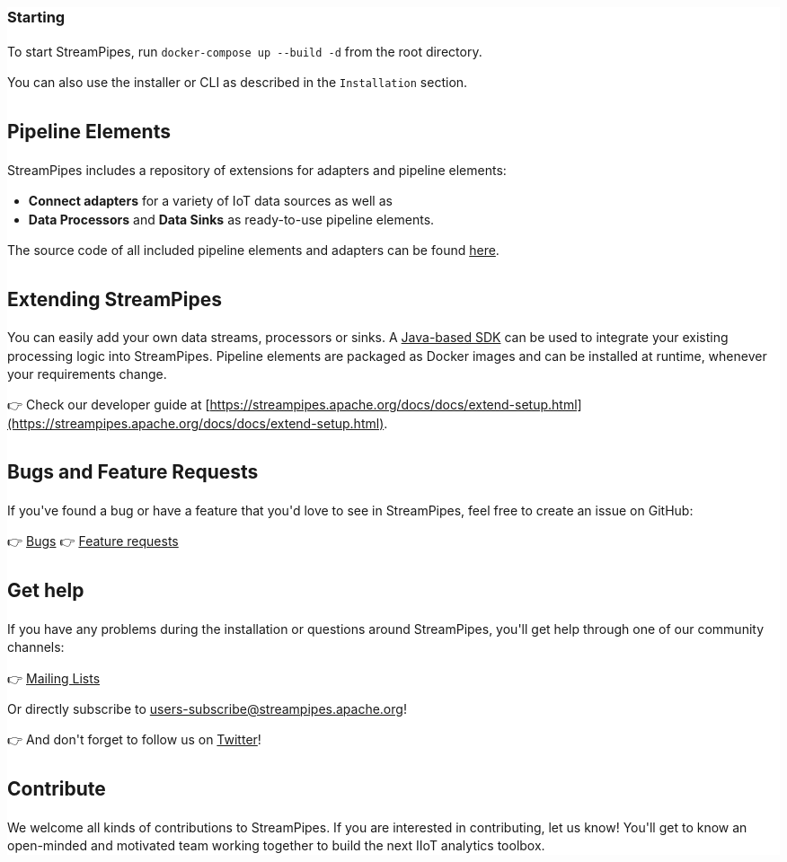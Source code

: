 ### Starting

To start StreamPipes, run ``docker-compose up --build -d`` from the root directory.

You can also use the installer or CLI as described in the ``Installation`` section.

## Pipeline Elements
StreamPipes includes a repository of extensions for adapters and pipeline elements:
* **Connect adapters** for a variety of IoT data sources as well as 
* **Data Processors** and **Data Sinks** as ready-to-use pipeline elements. 

The source code of all included pipeline elements and adapters can be found [here](https://github.com/apache/streampipes/tree/dev/streampipes-extensions).

## Extending StreamPipes

You can easily add your own data streams, processors or sinks. A [Java-based SDK](https://streampipes.apache.org/docs/docs/extend-tutorial-data-processors.html) can be used to integrate your existing processing logic into StreamPipes. 
Pipeline elements are packaged as Docker images and can be installed at runtime, whenever your requirements change.

👉 Check our developer guide at [https://streampipes.apache.org/docs/docs/extend-setup.html](https://streampipes.apache.org/docs/docs/extend-setup.html).

## Bugs and Feature Requests

If you've found a bug or have a feature that you'd love to see in StreamPipes, feel free to create an issue on GitHub:

👉 [Bugs](https://github.com/apache/streampipes/issues)
👉 [Feature requests](https://github.com/apache/streampipes/discussions/categories/ideas)

## Get help

If you have any problems during the installation or questions around StreamPipes, you'll get help through one of our 
community channels:

👉 [Mailing Lists](https://streampipes.apache.org/mailinglists.html)

Or directly subscribe to [users-subscribe@streampipes.apache.org](mailto:users-subscribe@streampipes.apache.org)!

👉 And don't forget to follow us on [Twitter](https://twitter.com/streampipes)!

## Contribute

We welcome all kinds of contributions to StreamPipes. If you are interested in contributing, let us know! You'll
 get to know an open-minded and motivated team working together to build the next IIoT analytics toolbox.
